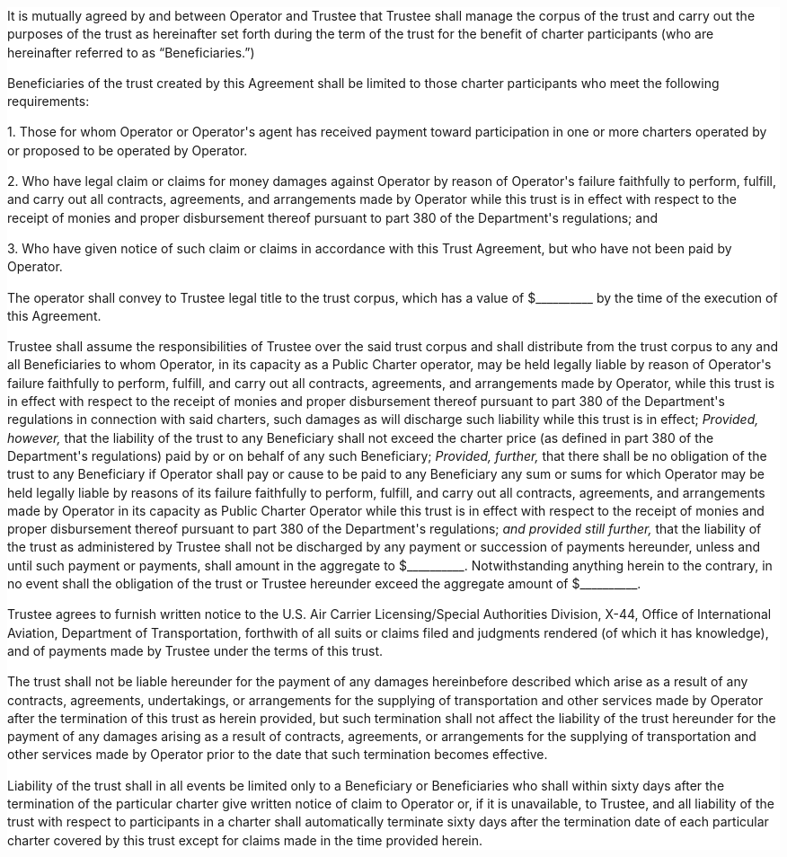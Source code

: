 It is mutually agreed by and between Operator and Trustee that Trustee shall manage the corpus of the trust and carry out the purposes of the trust as hereinafter set forth during the term of the trust for the benefit of charter participants (who are hereinafter referred to as “Beneficiaries.”)

Beneficiaries of the trust created by this Agreement shall be limited to those charter participants who meet the following requirements:

1\. Those for whom Operator or Operator's agent has received payment toward participation in one or more charters operated by or proposed to be operated by Operator.

2\. Who have legal claim or claims for money damages against Operator by reason of Operator's failure faithfully to perform, fulfill, and carry out all contracts, agreements, and arrangements made by Operator while this trust is in effect with respect to the receipt of monies and proper disbursement thereof pursuant to part 380 of the Department's regulations; and

3\. Who have given notice of such claim or claims in accordance with this Trust Agreement, but who have not been paid by Operator.

The operator shall convey to Trustee legal title to the trust corpus, which has a value of \$\_\_\_\_\_\_\_\_\_\_ by the time of the execution of this Agreement.

Trustee shall assume the responsibilities of Trustee over the said trust corpus and shall distribute from the trust corpus to any and all Beneficiaries to whom Operator, in its capacity as a Public Charter operator, may be held legally liable by reason of Operator's failure faithfully to perform, fulfill, and carry out all contracts, agreements, and arrangements made by Operator, while this trust is in effect with respect to the receipt of monies and proper disbursement thereof pursuant to part 380 of the Department's regulations in connection with said charters, such damages as will discharge such liability while this trust is in effect; *Provided, however,* that the liability of the trust to any Beneficiary shall not exceed the charter price (as defined in part 380 of the Department's regulations) paid by or on behalf of any such Beneficiary; *Provided, further,* that there shall be no obligation of the trust to any Beneficiary if Operator shall pay or cause to be paid to any Beneficiary any sum or sums for which Operator may be held legally liable by reasons of its failure faithfully to perform, fulfill, and carry out all contracts, agreements, and arrangements made by Operator in its capacity as Public Charter Operator while this trust is in effect with respect to the receipt of monies and proper disbursement thereof pursuant to part 380 of the Department's regulations; *and provided still further,* that the liability of the trust as administered by Trustee shall not be discharged by any payment or succession of payments hereunder, unless and until such payment or payments, shall amount in the aggregate to \$\_\_\_\_\_\_\_\_\_\_. Notwithstanding anything herein to the contrary, in no event shall the obligation of the trust or Trustee hereunder exceed the aggregate amount of \$\_\_\_\_\_\_\_\_\_\_.

Trustee agrees to furnish written notice to the U.S. Air Carrier Licensing/Special Authorities Division, X-44, Office of International Aviation, Department of Transportation, forthwith of all suits or claims filed and judgments rendered (of which it has knowledge), and of payments made by Trustee under the terms of this trust.

The trust shall not be liable hereunder for the payment of any damages hereinbefore described which arise as a result of any contracts, agreements, undertakings, or arrangements for the supplying of transportation and other services made by Operator after the termination of this trust as herein provided, but such termination shall not affect the liability of the trust hereunder for the payment of any damages arising as a result of contracts, agreements, or arrangements for the supplying of transportation and other services made by Operator prior to the date that such termination becomes effective.

Liability of the trust shall in all events be limited only to a Beneficiary or Beneficiaries who shall within sixty days after the termination of the particular charter give written notice of claim to Operator or, if it is unavailable, to Trustee, and all liability of the trust with respect to participants in a charter shall automatically terminate sixty days after the termination date of each particular charter covered by this trust except for claims made in the time provided herein.
